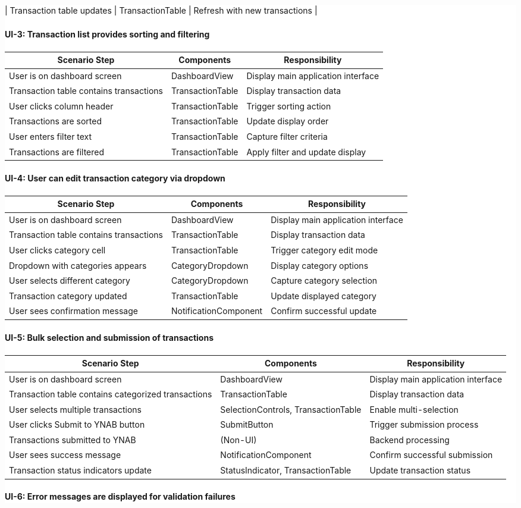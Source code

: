 | Transaction table updates               | TransactionTable      | Refresh with new transactions      |

#### UI-3: Transaction list provides sorting and filtering

| Scenario Step                           | Components       | Responsibility                     |
| --------------------------------------- | ---------------- | ---------------------------------- |
| User is on dashboard screen             | DashboardView    | Display main application interface |
| Transaction table contains transactions | TransactionTable | Display transaction data           |
| User clicks column header               | TransactionTable | Trigger sorting action             |
| Transactions are sorted                 | TransactionTable | Update display order               |
| User enters filter text                 | TransactionTable | Capture filter criteria            |
| Transactions are filtered               | TransactionTable | Apply filter and update display    |

#### UI-4: User can edit transaction category via dropdown

| Scenario Step                           | Components            | Responsibility                     |
| --------------------------------------- | --------------------- | ---------------------------------- |
| User is on dashboard screen             | DashboardView         | Display main application interface |
| Transaction table contains transactions | TransactionTable      | Display transaction data           |
| User clicks category cell               | TransactionTable      | Trigger category edit mode         |
| Dropdown with categories appears        | CategoryDropdown      | Display category options           |
| User selects different category         | CategoryDropdown      | Capture category selection         |
| Transaction category updated            | TransactionTable      | Update displayed category          |
| User sees confirmation message          | NotificationComponent | Confirm successful update          |

#### UI-5: Bulk selection and submission of transactions

| Scenario Step                                       | Components                          | Responsibility                     |
| --------------------------------------------------- | ----------------------------------- | ---------------------------------- |
| User is on dashboard screen                         | DashboardView                       | Display main application interface |
| Transaction table contains categorized transactions | TransactionTable                    | Display transaction data           |
| User selects multiple transactions                  | SelectionControls, TransactionTable | Enable multi-selection             |
| User clicks Submit to YNAB button                   | SubmitButton                        | Trigger submission process         |
| Transactions submitted to YNAB                      | (Non-UI)                            | Backend processing                 |
| User sees success message                           | NotificationComponent               | Confirm successful submission      |
| Transaction status indicators update                | StatusIndicator, TransactionTable   | Update transaction status          |

#### UI-6: Error messages are displayed for validation failures

